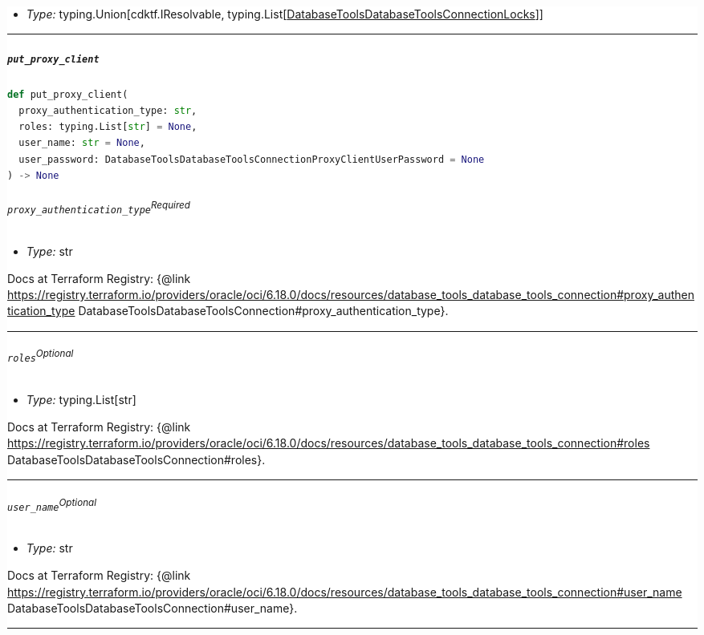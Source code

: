 - *Type:* typing.Union[cdktf.IResolvable, typing.List[<a href="#rhizo-co-terraform-provider-oci.databaseToolsDatabaseToolsConnection.DatabaseToolsDatabaseToolsConnectionLocks">DatabaseToolsDatabaseToolsConnectionLocks</a>]]

---

##### `put_proxy_client` <a name="put_proxy_client" id="rhizo-co-terraform-provider-oci.databaseToolsDatabaseToolsConnection.DatabaseToolsDatabaseToolsConnection.putProxyClient"></a>

```python
def put_proxy_client(
  proxy_authentication_type: str,
  roles: typing.List[str] = None,
  user_name: str = None,
  user_password: DatabaseToolsDatabaseToolsConnectionProxyClientUserPassword = None
) -> None
```

###### `proxy_authentication_type`<sup>Required</sup> <a name="proxy_authentication_type" id="rhizo-co-terraform-provider-oci.databaseToolsDatabaseToolsConnection.DatabaseToolsDatabaseToolsConnection.putProxyClient.parameter.proxyAuthenticationType"></a>

- *Type:* str

Docs at Terraform Registry: {@link https://registry.terraform.io/providers/oracle/oci/6.18.0/docs/resources/database_tools_database_tools_connection#proxy_authentication_type DatabaseToolsDatabaseToolsConnection#proxy_authentication_type}.

---

###### `roles`<sup>Optional</sup> <a name="roles" id="rhizo-co-terraform-provider-oci.databaseToolsDatabaseToolsConnection.DatabaseToolsDatabaseToolsConnection.putProxyClient.parameter.roles"></a>

- *Type:* typing.List[str]

Docs at Terraform Registry: {@link https://registry.terraform.io/providers/oracle/oci/6.18.0/docs/resources/database_tools_database_tools_connection#roles DatabaseToolsDatabaseToolsConnection#roles}.

---

###### `user_name`<sup>Optional</sup> <a name="user_name" id="rhizo-co-terraform-provider-oci.databaseToolsDatabaseToolsConnection.DatabaseToolsDatabaseToolsConnection.putProxyClient.parameter.userName"></a>

- *Type:* str

Docs at Terraform Registry: {@link https://registry.terraform.io/providers/oracle/oci/6.18.0/docs/resources/database_tools_database_tools_connection#user_name DatabaseToolsDatabaseToolsConnection#user_name}.

---